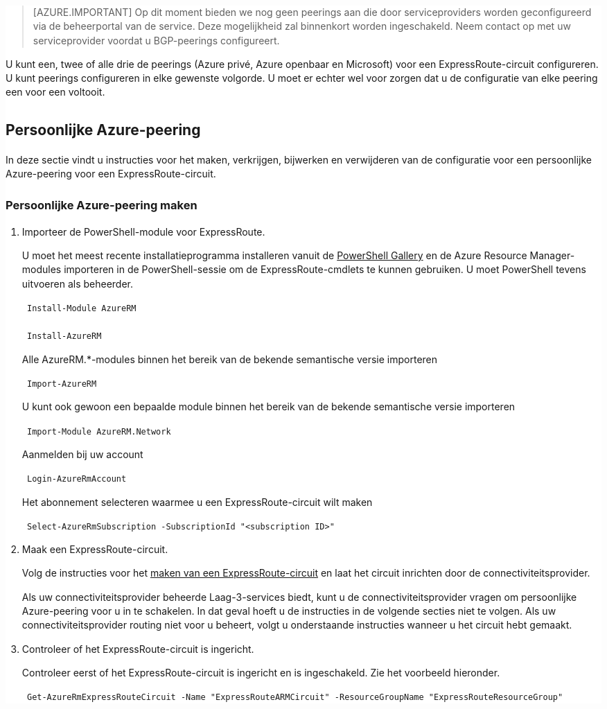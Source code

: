 >[AZURE.IMPORTANT] Op dit moment bieden we nog geen peerings aan die door serviceproviders worden geconfigureerd via de beheerportal van de service. Deze mogelijkheid zal binnenkort worden ingeschakeld. Neem contact op met uw serviceprovider voordat u BGP-peerings configureert.

U kunt een, twee of alle drie de peerings (Azure privé, Azure openbaar en Microsoft) voor een ExpressRoute-circuit configureren. U kunt peerings configureren in elke gewenste volgorde. U moet er echter wel voor zorgen dat u de configuratie van elke peering een voor een voltooit. 

## Persoonlijke Azure-peering

In deze sectie vindt u instructies voor het maken, verkrijgen, bijwerken en verwijderen van de configuratie voor een persoonlijke Azure-peering voor een ExpressRoute-circuit. 

### Persoonlijke Azure-peering maken

1. Importeer de PowerShell-module voor ExpressRoute.
    
    U moet het meest recente installatieprogramma installeren vanuit de [PowerShell Gallery](http://www.powershellgallery.com/) en de Azure Resource Manager-modules importeren in de PowerShell-sessie om de ExpressRoute-cmdlets te kunnen gebruiken. U moet PowerShell tevens uitvoeren als beheerder.

        Install-Module AzureRM

        Install-AzureRM

    Alle AzureRM.*-modules binnen het bereik van de bekende semantische versie importeren

        Import-AzureRM

    U kunt ook gewoon een bepaalde module binnen het bereik van de bekende semantische versie importeren 
        
        Import-Module AzureRM.Network 

    Aanmelden bij uw account

        Login-AzureRmAccount

    Het abonnement selecteren waarmee u een ExpressRoute-circuit wilt maken
        
        Select-AzureRmSubscription -SubscriptionId "<subscription ID>"

2. Maak een ExpressRoute-circuit.
    
    Volg de instructies voor het [maken van een ExpressRoute-circuit](expressroute-howto-circuit-arm.md) en laat het circuit inrichten door de connectiviteitsprovider. 

    Als uw connectiviteitsprovider beheerde Laag-3-services biedt, kunt u de connectiviteitsprovider vragen om persoonlijke Azure-peering voor u in te schakelen. In dat geval hoeft u de instructies in de volgende secties niet te volgen. Als uw connectiviteitsprovider routing niet voor u beheert, volgt u onderstaande instructies wanneer u het circuit hebt gemaakt. 

3. Controleer of het ExpressRoute-circuit is ingericht.

    Controleer eerst of het ExpressRoute-circuit is ingericht en is ingeschakeld. Zie het voorbeeld hieronder.

        Get-AzureRmExpressRouteCircuit -Name "ExpressRouteARMCircuit" -ResourceGroupName "ExpressRouteResourceGroup"
